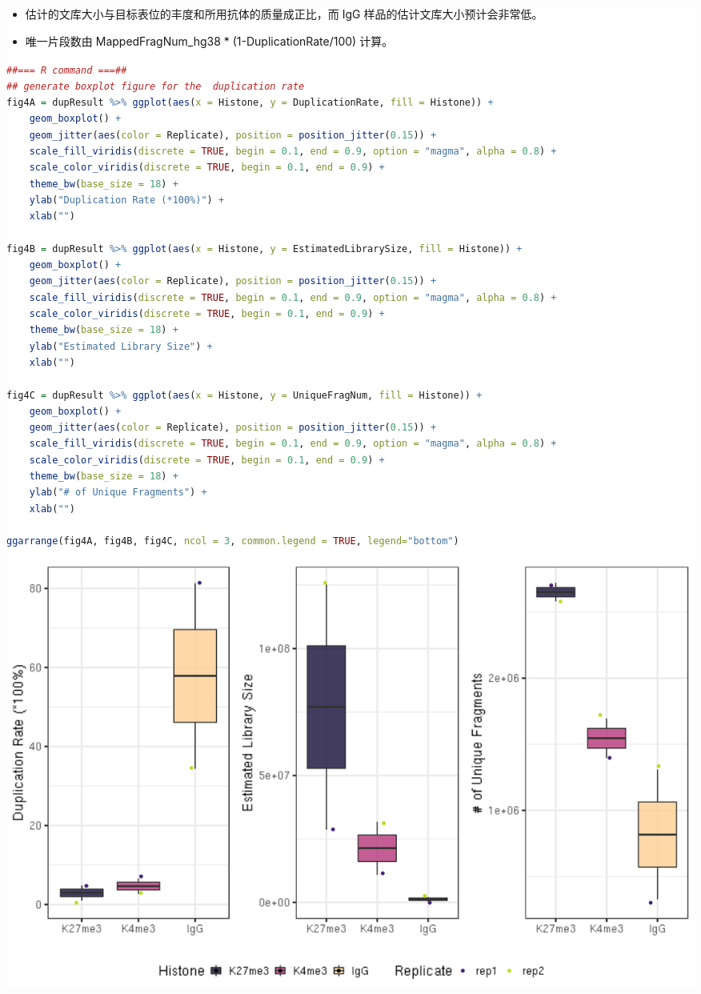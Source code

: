 -   估计的文库大小与目标表位的丰度和所用抗体的质量成正比，而 IgG 样品的估计文库大小预计会非常低。
    
-   唯一片段数由 MappedFragNum_hg38 * (1-DuplicationRate/100) 计算。

```R
##=== R command ===## 
## generate boxplot figure for the  duplication rate
fig4A = dupResult %>% ggplot(aes(x = Histone, y = DuplicationRate, fill = Histone)) +
    geom_boxplot() +
    geom_jitter(aes(color = Replicate), position = position_jitter(0.15)) +
    scale_fill_viridis(discrete = TRUE, begin = 0.1, end = 0.9, option = "magma", alpha = 0.8) +
    scale_color_viridis(discrete = TRUE, begin = 0.1, end = 0.9) +
    theme_bw(base_size = 18) +
    ylab("Duplication Rate (*100%)") +
    xlab("") 

fig4B = dupResult %>% ggplot(aes(x = Histone, y = EstimatedLibrarySize, fill = Histone)) +
    geom_boxplot() +
    geom_jitter(aes(color = Replicate), position = position_jitter(0.15)) +
    scale_fill_viridis(discrete = TRUE, begin = 0.1, end = 0.9, option = "magma", alpha = 0.8) +
    scale_color_viridis(discrete = TRUE, begin = 0.1, end = 0.9) +
    theme_bw(base_size = 18) +
    ylab("Estimated Library Size") +
    xlab("") 

fig4C = dupResult %>% ggplot(aes(x = Histone, y = UniqueFragNum, fill = Histone)) +
    geom_boxplot() +
    geom_jitter(aes(color = Replicate), position = position_jitter(0.15)) +
    scale_fill_viridis(discrete = TRUE, begin = 0.1, end = 0.9, option = "magma", alpha = 0.8) +
    scale_color_viridis(discrete = TRUE, begin = 0.1, end = 0.9) +
    theme_bw(base_size = 18) +
    ylab("# of Unique Fragments") +
    xlab("")

ggarrange(fig4A, fig4B, fig4C, ncol = 3, common.legend = TRUE, legend="bottom")
```
![](Epigenomics/images/unnamed-chunk-15-1.png)
